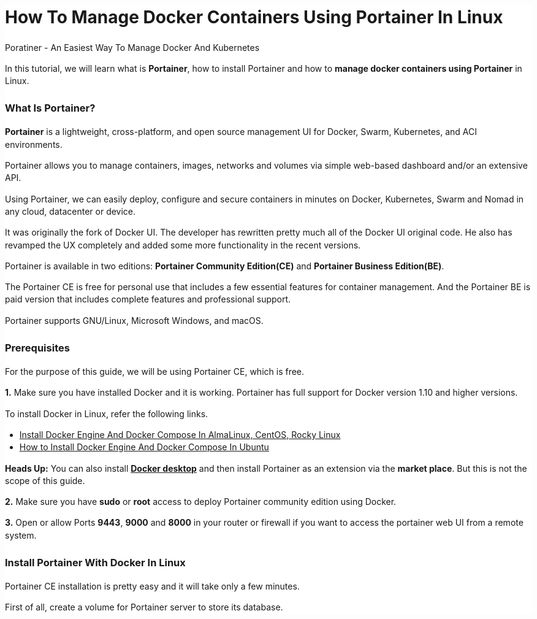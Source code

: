 [#]: subject: "How To Manage Docker Containers Using Portainer In Linux"
[#]: via: "https://ostechnix.com/portainer-an-easiest-way-to-manage-docker/"
[#]: author: "sk https://ostechnix.com/author/sk/"
[#]: collector: "lkxed"
[#]: translator: " "
[#]: reviewer: " "
[#]: publisher: " "
[#]: url: " "

How To Manage Docker Containers Using Portainer In Linux
======
Poratiner - An Easiest Way To Manage Docker And Kubernetes

In this tutorial, we will learn what is **Portainer**, how to install Portainer and how to **manage docker containers using Portainer** in Linux.

### What Is Portainer?

**Portainer** is a lightweight, cross-platform, and open source management UI for Docker, Swarm, Kubernetes, and ACI environments.

Portainer allows you to manage containers, images, networks and volumes via simple web-based dashboard and/or an extensive API.

Using Portainer, we can easily deploy, configure and secure containers in minutes on Docker, Kubernetes, Swarm and Nomad in any cloud, datacenter or device.

It was originally the fork of Docker UI. The developer has rewritten pretty much all of the Docker UI original code. He also has revamped the UX completely and added some more functionality in the recent versions.

Portainer is available in two editions: **Portainer Community Edition(CE)** and **Portainer Business Edition(BE)**.

The Portainer CE is free for personal use that includes a few essential features for container management. And the Portainer BE is paid version that includes complete features and professional support.

Portainer supports GNU/Linux, Microsoft Windows, and macOS.

### Prerequisites

For the purpose of this guide, we will be using Portainer CE, which is free.

**1.** Make sure you have installed Docker and it is working. Portainer has full support for Docker version 1.10 and higher versions.

To install Docker in Linux, refer the following links.

* [Install Docker Engine And Docker Compose In AlmaLinux, CentOS, Rocky Linux][1]
* [How to Install Docker Engine And Docker Compose In Ubuntu][2]

**Heads Up:** You can also install **[Docker desktop][3]** and then install Portainer as an extension via the **market place**. But this is not the scope of this guide.

**2.** Make sure you have **sudo** or **root** access to deploy Portainer community edition using Docker.

**3.** Open or allow Ports **9443**, **9000** and **8000** in your router or firewall if you want to access the portainer web UI from a remote system.

### Install Portainer With Docker In Linux

Portainer CE installation is pretty easy and it will take only a few minutes.

First of all, create a volume for Portainer server to store its database.


[a]: https://ostechnix.com/author/sk/
[b]: https://github.com/lkxed
[1]: https://ostechnix.com/install-docker-almalinux-centos-rocky-linux/
[2]: https://ostechnix.com/install-docker-ubuntu/
[3]: https://ostechnix.com/docker-desktop-for-linux/
[4]: https://ostechnix.com/wp-content/uploads/2022/08/Create-Password-For-Portainer-Admin-User.png
[5]: https://ostechnix.com/wp-content/uploads/2022/08/Portainer-Admin-Dashboard.png
[6]: https://ostechnix.com/wp-content/uploads/2022/08/Portainer-Home-1.png
[7]: https://ostechnix.com/wp-content/uploads/2022/08/Environment-Summary.png
[8]: https://ostechnix.com/wp-content/uploads/2022/08/Application-Templates-List.png
[9]: https://ostechnix.com/wp-content/uploads/2022/08/Launch-MySQL-Template.png
[10]: https://ostechnix.com/wp-content/uploads/2022/08/Create-MySQL-Docker-Container.png
[11]: https://ostechnix.com/wp-content/uploads/2022/08/Container-List.png
[12]: https://ostechnix.com/wp-content/uploads/2022/08/Create-And-Manage-Containers-From-Portainer.png
[13]: https://ostechnix.com/wp-content/uploads/2022/08/Quick-Actions.png
[14]: https://ostechnix.com/wp-content/uploads/2022/08/Container-Logs.png
[15]: https://ostechnix.com/wp-content/uploads/2022/08/Container-Inspect.png
[16]: https://ostechnix.com/wp-content/uploads/2022/08/Container-Statistics.png
[17]: https://ostechnix.com/wp-content/uploads/2022/08/Access-Container-Console.png
[18]: https://ostechnix.com/wp-content/uploads/2022/08/Connect-To-Console.png
[19]: https://ostechnix.com/wp-content/uploads/2022/08/Container-Console.png
[20]: https://ostechnix.com/wp-content/uploads/2022/08/Container-Details.png
[21]: https://ostechnix.com/wp-content/uploads/2022/08/Container-Control-Buttons.png
[22]: https://ostechnix.com/wp-content/uploads/2022/08/Docker-Image-List.png
[23]: https://ostechnix.com/wp-content/uploads/2022/08/Network-List.png
[24]: https://ostechnix.com/wp-content/uploads/2022/08/Volume-List.png
[25]: https://ostechnix.com/wp-content/uploads/2022/08/Event-List.png
[26]: https://ostechnix.com/wp-content/uploads/2022/08/Host-Overview.png
[27]: https://ostechnix.com/wp-content/uploads/2022/08/Users.png
[28]: https://ostechnix.com/wp-content/uploads/2022/08/Environments.png
[29]: http://www.portainer.io/
[30]: https://github.com/portainer/portainer